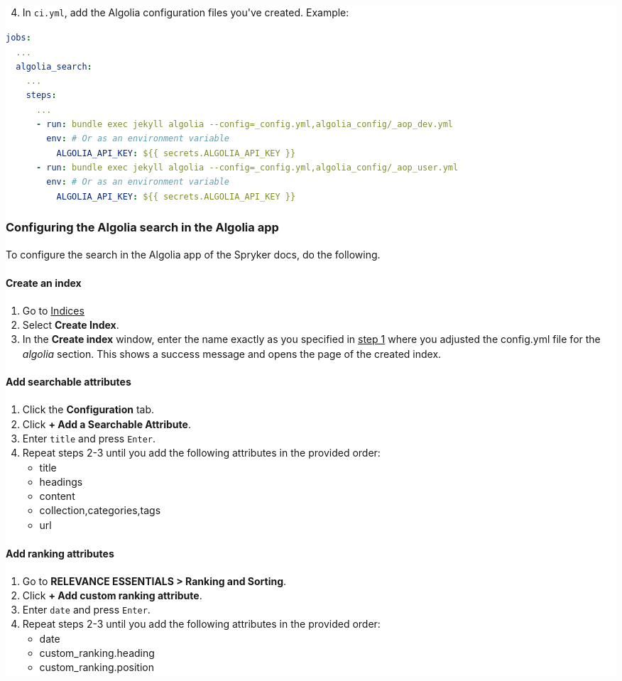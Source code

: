 ```yaml
```

4. In `ci.yml`, add the Algolia configuration files you've created. Example:

```yaml
jobs:
  ...
  algolia_search:
    ...
    steps:
      ...
      - run: bundle exec jekyll algolia --config=_config.yml,algolia_config/_aop_dev.yml
        env: # Or as an environment variable
          ALGOLIA_API_KEY: ${{ secrets.ALGOLIA_API_KEY }}
      - run: bundle exec jekyll algolia --config=_config.yml,algolia_config/_aop_user.yml
        env: # Or as an environment variable
          ALGOLIA_API_KEY: ${{ secrets.ALGOLIA_API_KEY }}          
```


### Configuring the Algolia search in the Algolia app

To configure the search in the Algolia app of the Spryker docs, do the following.


#### Create an index

1. Go to [Indices](https://www.algolia.com/apps/IBBSSFT6M1/indices)
2. Select **Create Index**.
3. In the **Create index** window, enter the name exactly as you specified in [step 1](#configuring-the-algolia-search-in-the-repository) where you adjusted the config.yml file for the *algolia* section.
  This shows a success message and opens the page of the created index.

#### Add searchable attributes   
1. Click the **Configuration** tab.
2. Click **+  Add a Searchable Attribute**.
3. Enter `title` and press `Enter`.
4. Repeat steps 2-3 until you add the following attributes in the provided order:
    * title
    * headings
    * content
    * collection,categories,tags
    * url

#### Add ranking attributes

1. Go to **RELEVANCE ESSENTIALS > Ranking and Sorting**.
2. Click **+  Add custom ranking attribute**.
3. Enter `date` and press `Enter`.
4. Repeat steps 2-3 until you add the following attributes in the provided order:
    * date
    * custom_ranking.heading
    * custom_ranking.position
